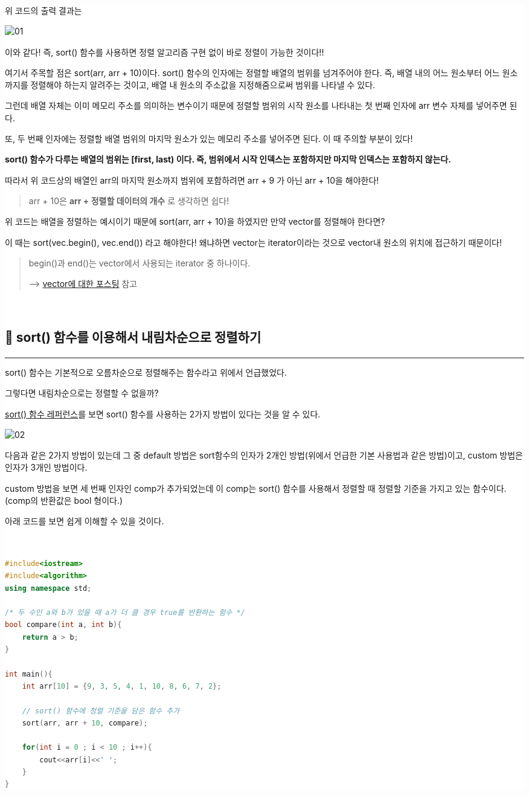 위 코드의 출력 결과는 

![01](https://user-images.githubusercontent.com/31889335/72705647-5891a400-3b9f-11ea-94d1-da61ad50d71b.PNG)

이와 같다! 즉, sort() 함수를 사용하면 정렬 알고리즘 구현 없이 바로 정렬이 가능한 것이다!!

여기서 주목할 점은 sort(arr, arr + 10)이다. sort() 함수의 인자에는 정렬할 배열의 범위를 넘겨주어야 한다. 즉, 배열 내의 어느 원소부터 어느 원소까지를 정렬해야 하는지 알려주는 것이고, 배열 내 원소의 주소값을 지정해줌으로써 범위를 나타낼 수 있다.

그런데 배열 자체는 이미 메모리 주소를 의미하는 변수이기 때문에 정렬할 범위의 시작 원소를 나타내는 첫 번째 인자에 arr 변수 자체를 넣어주면 된다.

또, 두 번째 인자에는 정렬할 배열 범위의 마지막 원소가 있는 메모리 주소를 넣어주면 된다. 이 때 주의할 부분이 있다!

__sort() 함수가 다루는 배열의 범위는 \[first, last) 이다. 즉, 범위에서 시작 인덱스는 포함하지만 마지막 인덱스는 포함하지 않는다.__

따라서 위 코드상의 배열인 arr의 마지막 원소까지 범위에 포함하려면 arr + 9 가 아닌 arr + 10을 해야한다!

> arr + 10은 __arr + 정렬할 데이터의 개수__ 로 생각하면 쉽다!

위 코드는 배열을 정렬하는 예시이기 때문에 sort(arr, arr + 10)을 하였지만 만약 vector를 정렬해야 한다면?

이 때는 sort(vec.begin(), vec.end()) 라고 해야한다! 왜냐하면 vector는 iterator이라는 것으로 vector내 원소의 위치에 접근하기 때문이다!

> begin()과 end()는 vector에서 사용되는 iterator 중 하나이다.
> 
> --> [vector에 대한 포스팅](https://choheeis.github.io/c++/2020/01/16/%EB%B2%A1%ED%84%B0%EC%8A%A4%ED%84%B0%EB%94%94.html) 참고
<br>

## 💎 sort() 함수를 이용해서 내림차순으로 정렬하기
---

sort() 함수는 기본적으로 오름차순으로 정렬해주는 함수라고 위에서 언급했었다.

그렇다면 내림차순으로는 정렬할 수 없을까?

[sort() 함수 레퍼런스](http://www.cplusplus.com/reference/algorithm/sort/)를 보면 sort() 함수를 사용하는 2가지 방법이 있다는 것을 알 수 있다.

![02](https://user-images.githubusercontent.com/31889335/72706018-45330880-3ba0-11ea-840f-bee16f8aee07.PNG)

다음과 같은 2가지 방법이 있는데 그 중 default 방법은 sort함수의 인자가 2개인 방법(위에서 언급한 기본 사용법과 같은 방법)이고, custom 방법은 인자가 3개인 방법이다. 

custom 방법을 보면 세 번째 인자인 comp가 추가되었는데 이 comp는 sort() 함수를 사용해서 정렬할 때 정렬할 기준을 가지고 있는 함수이다. (comp의 반환값은 bool 형이다.)

아래 코드를 보면 쉽게 이해할 수 있을 것이다.

<br>

~~~c++
#include<iostream>
#include<algorithm>
using namespace std;

/* 두 수인 a와 b가 있을 때 a가 더 클 경우 true를 반환하는 함수 */
bool compare(int a, int b){
	return a > b;
}

int main(){
	int arr[10] = {9, 3, 5, 4, 1, 10, 8, 6, 7, 2};
	
	// sort() 함수에 정렬 기준을 담은 함수 추가 
	sort(arr, arr + 10, compare); 
	
	for(int i = 0 ; i < 10 ; i++){
		cout<<arr[i]<<' ';
	} 
}
~~~